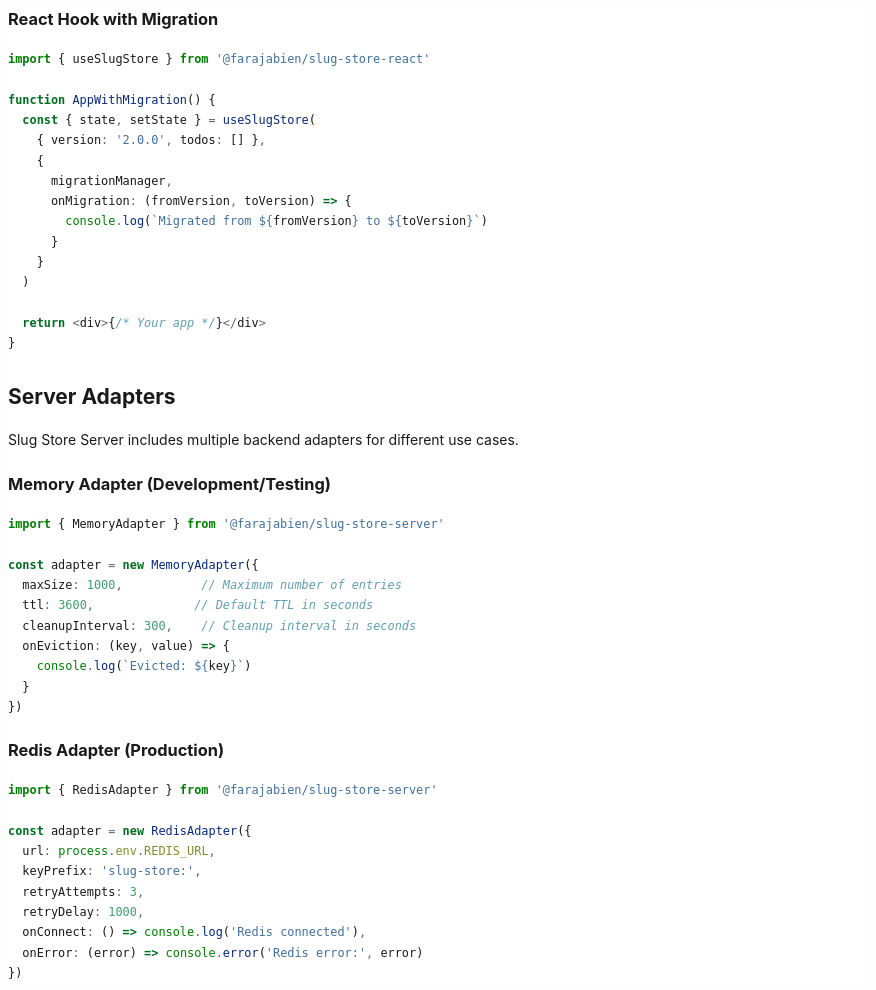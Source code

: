 ### React Hook with Migration

```typescript
import { useSlugStore } from '@farajabien/slug-store-react'

function AppWithMigration() {
  const { state, setState } = useSlugStore(
    { version: '2.0.0', todos: [] },
    {
      migrationManager,
      onMigration: (fromVersion, toVersion) => {
        console.log(`Migrated from ${fromVersion} to ${toVersion}`)
      }
    }
  )

  return <div>{/* Your app */}</div>
}
```

## Server Adapters

Slug Store Server includes multiple backend adapters for different use cases.

### Memory Adapter (Development/Testing)

```typescript
import { MemoryAdapter } from '@farajabien/slug-store-server'

const adapter = new MemoryAdapter({
  maxSize: 1000,           // Maximum number of entries
  ttl: 3600,              // Default TTL in seconds
  cleanupInterval: 300,    // Cleanup interval in seconds
  onEviction: (key, value) => {
    console.log(`Evicted: ${key}`)
  }
})
```

### Redis Adapter (Production)

```typescript
import { RedisAdapter } from '@farajabien/slug-store-server'

const adapter = new RedisAdapter({
  url: process.env.REDIS_URL,
  keyPrefix: 'slug-store:',
  retryAttempts: 3,
  retryDelay: 1000,
  onConnect: () => console.log('Redis connected'),
  onError: (error) => console.error('Redis error:', error)
})
```
